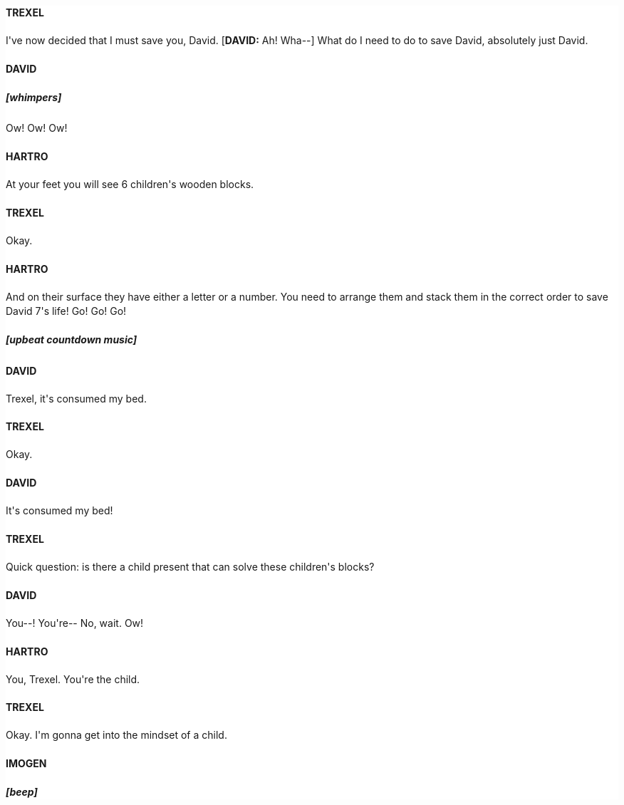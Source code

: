 #### TREXEL

I've now decided that I must save you, David. [__DAVID:__ Ah! Wha--] What do I need to do to save David, absolutely just David.

#### DAVID

##### [whimpers]

Ow! Ow! Ow!

#### HARTRO

At your feet you will see 6 children's wooden blocks.

#### TREXEL

Okay.

#### HARTRO

And on their surface they have either a letter or a number. You need to arrange them and stack them in the correct order to save David 7's life! Go! Go! Go!

##### [upbeat countdown music]

#### DAVID

Trexel, it's consumed my bed.

#### TREXEL

Okay.

#### DAVID

It's consumed my bed!

#### TREXEL

Quick question: is there a child present that can solve these children's blocks?

#### DAVID

You--! You're-- No, wait. Ow!

#### HARTRO

You, Trexel. You're the child.

#### TREXEL

Okay. I'm gonna get into the mindset of a child.

#### IMOGEN

##### [beep]
